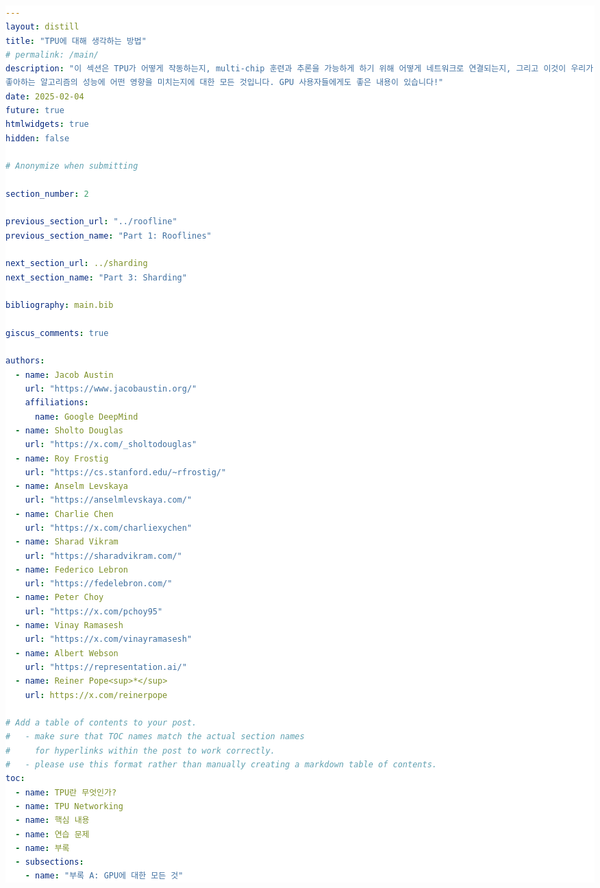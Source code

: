 ```yaml
---
layout: distill
title: "TPU에 대해 생각하는 방법"
# permalink: /main/
description: "이 섹션은 TPU가 어떻게 작동하는지, multi-chip 훈련과 추론을 가능하게 하기 위해 어떻게 네트워크로 연결되는지, 그리고 이것이 우리가 좋아하는 알고리즘의 성능에 어떤 영향을 미치는지에 대한 모든 것입니다. GPU 사용자들에게도 좋은 내용이 있습니다!"
date: 2025-02-04
future: true
htmlwidgets: true
hidden: false

# Anonymize when submitting

section_number: 2

previous_section_url: "../roofline"
previous_section_name: "Part 1: Rooflines"

next_section_url: ../sharding
next_section_name: "Part 3: Sharding"

bibliography: main.bib

giscus_comments: true

authors:
  - name: Jacob Austin
    url: "https://www.jacobaustin.org/"
    affiliations:
      name: Google DeepMind
  - name: Sholto Douglas
    url: "https://x.com/_sholtodouglas"
  - name: Roy Frostig
    url: "https://cs.stanford.edu/~rfrostig/"
  - name: Anselm Levskaya
    url: "https://anselmlevskaya.com/"
  - name: Charlie Chen
    url: "https://x.com/charliexychen"
  - name: Sharad Vikram
    url: "https://sharadvikram.com/"
  - name: Federico Lebron
    url: "https://fedelebron.com/"
  - name: Peter Choy
    url: "https://x.com/pchoy95"
  - name: Vinay Ramasesh
    url: "https://x.com/vinayramasesh"
  - name: Albert Webson
    url: "https://representation.ai/"
  - name: Reiner Pope<sup>*</sup>
    url: https://x.com/reinerpope

# Add a table of contents to your post.
#   - make sure that TOC names match the actual section names
#     for hyperlinks within the post to work correctly.
#   - please use this format rather than manually creating a markdown table of contents.
toc:
  - name: TPU란 무엇인가?
  - name: TPU Networking
  - name: 핵심 내용
  - name: 연습 문제
  - name: 부록
  - subsections:
    - name: "부록 A: GPU에 대한 모든 것"
```